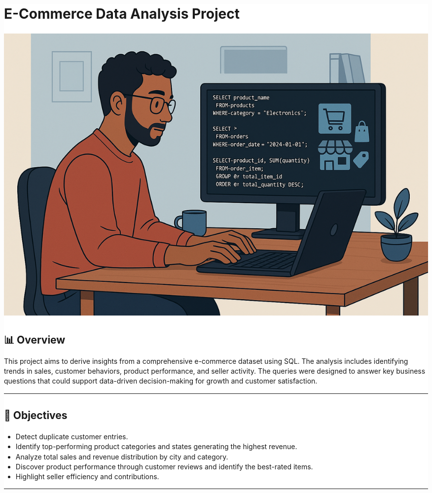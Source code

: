 # E-Commerce Data Analysis Project
![Schema](https://github.com/etimexo/O-list_analysis_SQL/blob/main/Images/banner.png)

## 📊 Overview
This project aims to derive insights from a comprehensive e-commerce dataset using SQL. The analysis includes identifying trends in sales, customer behaviors, product performance, and seller activity. The queries were designed to answer key business questions that could support data-driven decision-making for growth and customer satisfaction.

---

## 🧠 Objectives
- Detect duplicate customer entries.
- Identify top-performing product categories and states generating the highest revenue.
- Analyze total sales and revenue distribution by city and category.
- Discover product performance through customer reviews and identify the best-rated items.
- Highlight seller efficiency and contributions.

---

